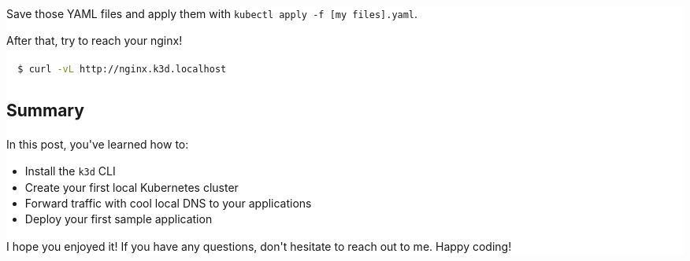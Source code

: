 Save those YAML files and apply them with `kubectl apply -f [my files].yaml`.

After that, try to reach your nginx!

```bash
  $ curl -vL http://nginx.k3d.localhost
```

## Summary

In this post, you've learned how to:

- Install the `k3d` CLI
- Create your first local Kubernetes cluster
- Forward traffic with cool local DNS to your applications
- Deploy your first sample application

I hope you enjoyed it! If you have any questions, don't hesitate to reach out to me. Happy coding!
